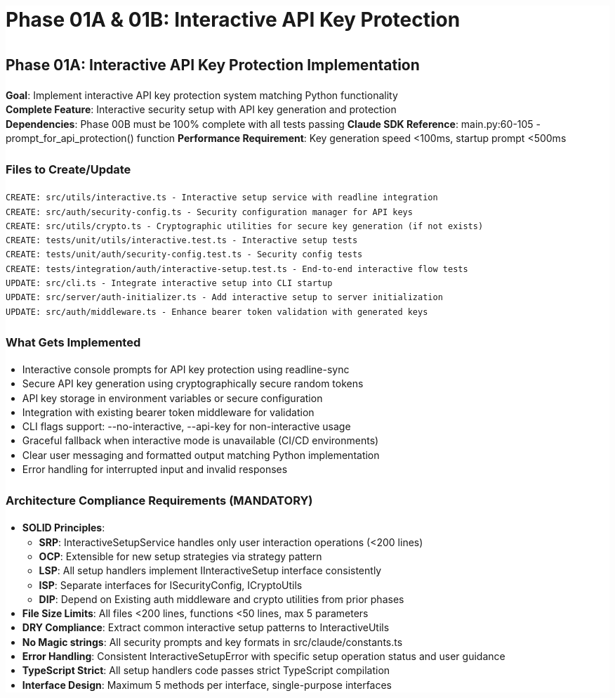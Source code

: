 # Phase 01A & 01B: Interactive API Key Protection

## Phase 01A: Interactive API Key Protection Implementation

**Goal**: Implement interactive API key protection system matching Python functionality  
**Complete Feature**: Interactive security setup with API key generation and protection  
**Dependencies**: Phase 00B must be 100% complete with all tests passing
**Claude SDK Reference**: main.py:60-105 - prompt_for_api_protection() function
**Performance Requirement**: Key generation speed <100ms, startup prompt <500ms

### Files to Create/Update

```
CREATE: src/utils/interactive.ts - Interactive setup service with readline integration
CREATE: src/auth/security-config.ts - Security configuration manager for API keys
CREATE: src/utils/crypto.ts - Cryptographic utilities for secure key generation (if not exists)
CREATE: tests/unit/utils/interactive.test.ts - Interactive setup tests
CREATE: tests/unit/auth/security-config.test.ts - Security config tests
CREATE: tests/integration/auth/interactive-setup.test.ts - End-to-end interactive flow tests
UPDATE: src/cli.ts - Integrate interactive setup into CLI startup
UPDATE: src/server/auth-initializer.ts - Add interactive setup to server initialization
UPDATE: src/auth/middleware.ts - Enhance bearer token validation with generated keys
```

### What Gets Implemented

- Interactive console prompts for API key protection using readline-sync
- Secure API key generation using cryptographically secure random tokens
- API key storage in environment variables or secure configuration
- Integration with existing bearer token middleware for validation
- CLI flags support: --no-interactive, --api-key for non-interactive usage
- Graceful fallback when interactive mode is unavailable (CI/CD environments)
- Clear user messaging and formatted output matching Python implementation
- Error handling for interrupted input and invalid responses

### Architecture Compliance Requirements (MANDATORY)

- **SOLID Principles**:
  - **SRP**: InteractiveSetupService handles only user interaction operations (<200 lines)
  - **OCP**: Extensible for new setup strategies via strategy pattern
  - **LSP**: All setup handlers implement IInteractiveSetup interface consistently
  - **ISP**: Separate interfaces for ISecurityConfig, ICryptoUtils
  - **DIP**: Depend on Existing auth middleware and crypto utilities from prior phases
- **File Size Limits**: All files <200 lines, functions <50 lines, max 5 parameters
- **DRY Compliance**: Extract common interactive setup patterns to InteractiveUtils
- **No Magic strings**: All security prompts and key formats in src/claude/constants.ts
- **Error Handling**: Consistent InteractiveSetupError with specific setup operation status and user guidance
- **TypeScript Strict**: All setup handlers code passes strict TypeScript compilation
- **Interface Design**: Maximum 5 methods per interface, single-purpose interfaces
